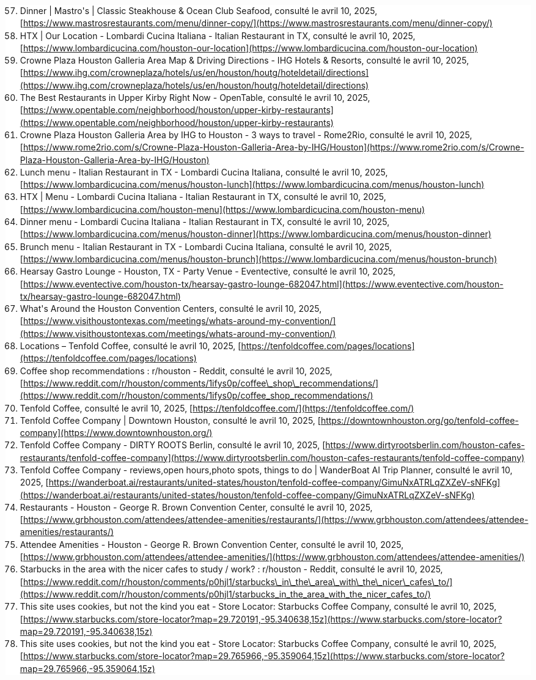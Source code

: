 57. Dinner | Mastro's | Classic Steakhouse & Ocean Club Seafood, consulté le avril 10, 2025, [https://www.mastrosrestaurants.com/menu/dinner-copy/](https://www.mastrosrestaurants.com/menu/dinner-copy/)  
58. HTX | Our Location \- Lombardi Cucina Italiana \- Italian Restaurant in TX, consulté le avril 10, 2025, [https://www.lombardicucina.com/houston-our-location](https://www.lombardicucina.com/houston-our-location)  
59. Crowne Plaza Houston Galleria Area Map & Driving Directions \- IHG Hotels & Resorts, consulté le avril 10, 2025, [https://www.ihg.com/crowneplaza/hotels/us/en/houston/houtg/hoteldetail/directions](https://www.ihg.com/crowneplaza/hotels/us/en/houston/houtg/hoteldetail/directions)  
60. The Best Restaurants in Upper Kirby Right Now \- OpenTable, consulté le avril 10, 2025, [https://www.opentable.com/neighborhood/houston/upper-kirby-restaurants](https://www.opentable.com/neighborhood/houston/upper-kirby-restaurants)  
61. Crowne Plaza Houston Galleria Area by IHG to Houston \- 3 ways to travel \- Rome2Rio, consulté le avril 10, 2025, [https://www.rome2rio.com/s/Crowne-Plaza-Houston-Galleria-Area-by-IHG/Houston](https://www.rome2rio.com/s/Crowne-Plaza-Houston-Galleria-Area-by-IHG/Houston)  
62. Lunch menu \- Italian Restaurant in TX \- Lombardi Cucina Italiana, consulté le avril 10, 2025, [https://www.lombardicucina.com/menus/houston-lunch](https://www.lombardicucina.com/menus/houston-lunch)  
63. HTX | Menu \- Lombardi Cucina Italiana \- Italian Restaurant in TX, consulté le avril 10, 2025, [https://www.lombardicucina.com/houston-menu](https://www.lombardicucina.com/houston-menu)  
64. Dinner menu \- Lombardi Cucina Italiana \- Italian Restaurant in TX, consulté le avril 10, 2025, [https://www.lombardicucina.com/menus/houston-dinner](https://www.lombardicucina.com/menus/houston-dinner)  
65. Brunch menu \- Italian Restaurant in TX \- Lombardi Cucina Italiana, consulté le avril 10, 2025, [https://www.lombardicucina.com/menus/houston-brunch](https://www.lombardicucina.com/menus/houston-brunch)  
66. Hearsay Gastro Lounge \- Houston, TX \- Party Venue \- Eventective, consulté le avril 10, 2025, [https://www.eventective.com/houston-tx/hearsay-gastro-lounge-682047.html](https://www.eventective.com/houston-tx/hearsay-gastro-lounge-682047.html)  
67. What's Around the Houston Convention Centers, consulté le avril 10, 2025, [https://www.visithoustontexas.com/meetings/whats-around-my-convention/](https://www.visithoustontexas.com/meetings/whats-around-my-convention/)  
68. Locations – Tenfold Coffee, consulté le avril 10, 2025, [https://tenfoldcoffee.com/pages/locations](https://tenfoldcoffee.com/pages/locations)  
69. Coffee shop recommendations : r/houston \- Reddit, consulté le avril 10, 2025, [https://www.reddit.com/r/houston/comments/1ifys0p/coffee\_shop\_recommendations/](https://www.reddit.com/r/houston/comments/1ifys0p/coffee_shop_recommendations/)  
70. Tenfold Coffee, consulté le avril 10, 2025, [https://tenfoldcoffee.com/](https://tenfoldcoffee.com/)  
71. Tenfold Coffee Company | Downtown Houston, consulté le avril 10, 2025, [https://downtownhouston.org/go/tenfold-coffee-company](https://www.downtownhouston.org/)  
72. Tenfold Coffee Company \- DIRTY ROOTS Berlin, consulté le avril 10, 2025, [https://www.dirtyrootsberlin.com/houston-cafes-restaurants/tenfold-coffee-company](https://www.dirtyrootsberlin.com/houston-cafes-restaurants/tenfold-coffee-company)  
73. Tenfold Coffee Company \- reviews,open hours,photo spots, things to do | WanderBoat AI Trip Planner, consulté le avril 10, 2025, [https://wanderboat.ai/restaurants/united-states/houston/tenfold-coffee-company/GimuNxATRLqZXZeV-sNFKg](https://wanderboat.ai/restaurants/united-states/houston/tenfold-coffee-company/GimuNxATRLqZXZeV-sNFKg)  
74. Restaurants \- Houston \- George R. Brown Convention Center, consulté le avril 10, 2025, [https://www.grbhouston.com/attendees/attendee-amenities/restaurants/](https://www.grbhouston.com/attendees/attendee-amenities/restaurants/)  
75. Attendee Amenities \- Houston \- George R. Brown Convention Center, consulté le avril 10, 2025, [https://www.grbhouston.com/attendees/attendee-amenities/](https://www.grbhouston.com/attendees/attendee-amenities/)  
76. Starbucks in the area with the nicer cafes to study / work? : r/houston \- Reddit, consulté le avril 10, 2025, [https://www.reddit.com/r/houston/comments/p0hjl1/starbucks\_in\_the\_area\_with\_the\_nicer\_cafes\_to/](https://www.reddit.com/r/houston/comments/p0hjl1/starbucks_in_the_area_with_the_nicer_cafes_to/)  
77. This site uses cookies, but not the kind you eat \- Store Locator: Starbucks Coffee Company, consulté le avril 10, 2025, [https://www.starbucks.com/store-locator?map=29.720191,-95.340638,15z](https://www.starbucks.com/store-locator?map=29.720191,-95.340638,15z)  
78. This site uses cookies, but not the kind you eat \- Store Locator: Starbucks Coffee Company, consulté le avril 10, 2025, [https://www.starbucks.com/store-locator?map=29.765966,-95.359064,15z](https://www.starbucks.com/store-locator?map=29.765966,-95.359064,15z)  